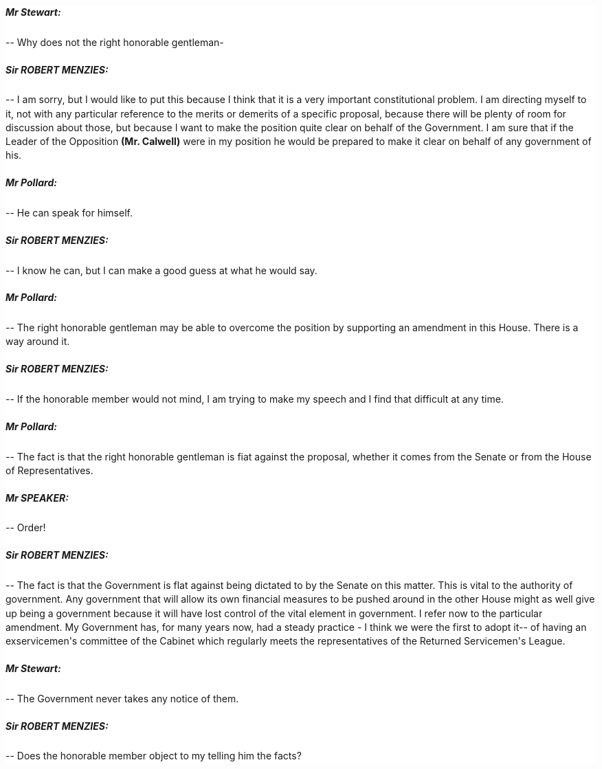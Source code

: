 ##### Mr Stewart:

-- Why does not the right honorable gentleman- 

##### Sir ROBERT MENZIES:

-- I am sorry, but I would like to put this because I think that it is a very important constitutional problem. I am directing myself to it, not with any particular reference to the merits or demerits of a specific proposal, because there will be plenty of room for discussion about those, but because I want to make the position quite clear on behalf of the Government. I am sure that if the Leader of the Opposition  **(Mr. Calwell)**  were in my position he would be prepared to make it clear on behalf of any government of his. 

##### Mr Pollard:

-- He can speak for himself. 

##### Sir ROBERT MENZIES:

-- I know he can, but I can make a good guess at what he would say. 

##### Mr Pollard:

-- The right honorable gentleman may be able to overcome the position by supporting an amendment in this House. There is a way around it. 

##### Sir ROBERT MENZIES:

-- If the honorable member would not mind, I am trying to make my speech and I find that difficult at any time. 

##### Mr Pollard:

-- The fact is that the right honorable gentleman is fiat against the proposal, whether it comes from the Senate or from the House of Representatives. 

##### Mr SPEAKER:

-- Order! 

##### Sir ROBERT MENZIES:

-- The fact is that the Government is flat against being dictated to by the Senate on this matter. This is vital to the authority of government. Any government that will allow its own financial measures to be pushed around in the other House might as well give up being a government because it will have lost control of the vital element in government. I refer now to the particular amendment. My Government has, for many years now, had a steady practice - I think we were the first to adopt it-- of having an exservicemen's committee of the Cabinet which regularly meets the representatives of the Returned Servicemen's League. 

##### Mr Stewart:

-- The Government never takes any notice of them. 

##### Sir ROBERT MENZIES:

-- Does the honorable member object to my telling him the facts? 

